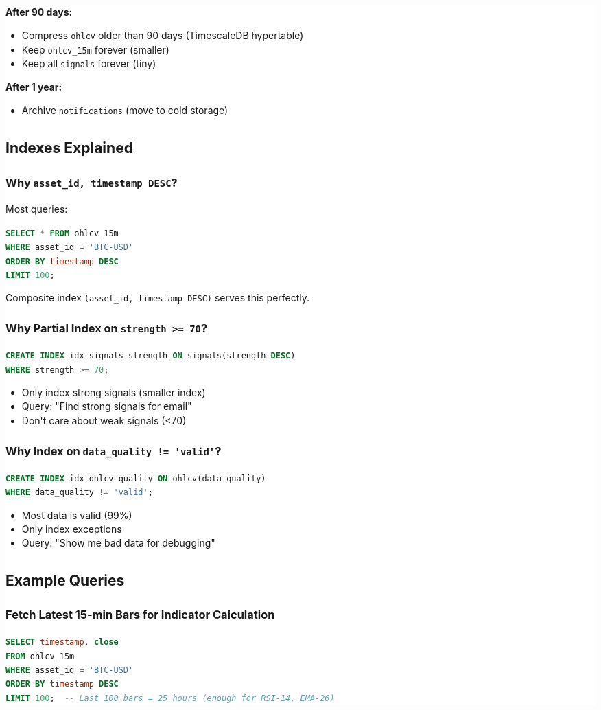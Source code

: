 **After 90 days:**

- Compress `ohlcv` older than 90 days (TimescaleDB hypertable)
- Keep `ohlcv_15m` forever (smaller)
- Keep all `signals` forever (tiny)

**After 1 year:**

- Archive `notifications` (move to cold storage)

## Indexes Explained

### Why `asset_id, timestamp DESC`?

Most queries:

```sql
SELECT * FROM ohlcv_15m
WHERE asset_id = 'BTC-USD'
ORDER BY timestamp DESC
LIMIT 100;
```

Composite index `(asset_id, timestamp DESC)` serves this perfectly.

### Why Partial Index on `strength >= 70`?

```sql
CREATE INDEX idx_signals_strength ON signals(strength DESC)
WHERE strength >= 70;
```

- Only index strong signals (smaller index)
- Query: "Find strong signals for email"
- Don't care about weak signals (<70)

### Why Index on `data_quality != 'valid'`?

```sql
CREATE INDEX idx_ohlcv_quality ON ohlcv(data_quality)
WHERE data_quality != 'valid';
```

- Most data is valid (99%)
- Only index exceptions
- Query: "Show me bad data for debugging"

## Example Queries

### Fetch Latest 15-min Bars for Indicator Calculation

```sql
SELECT timestamp, close
FROM ohlcv_15m
WHERE asset_id = 'BTC-USD'
ORDER BY timestamp DESC
LIMIT 100;  -- Last 100 bars = 25 hours (enough for RSI-14, EMA-26)
```
